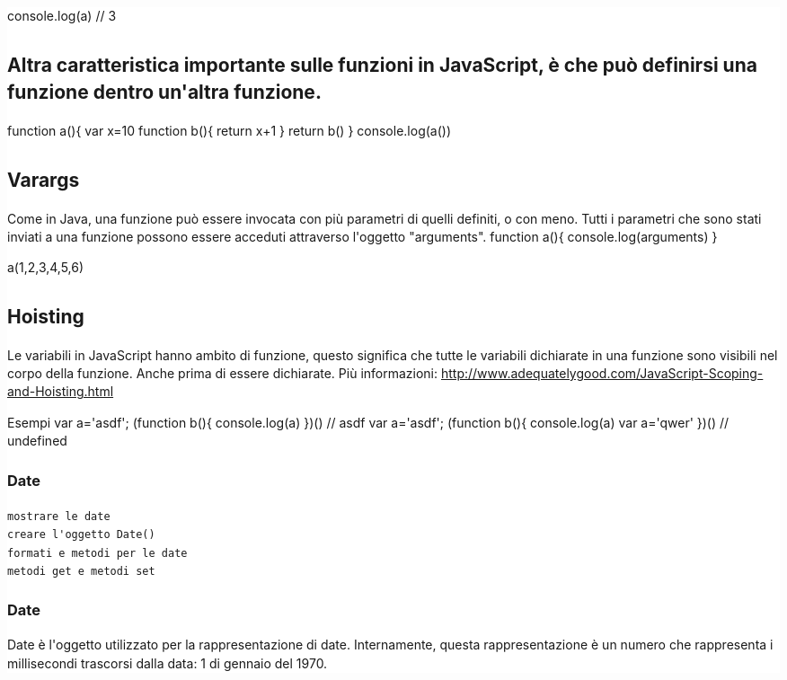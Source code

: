 console.log(a) // 3

## Altra caratteristica importante sulle funzioni in JavaScript, è che può definirsi una funzione dentro un'altra funzione.
function a(){
    var x=10
    function b(){
        return x+1
    }
    return b()
}
console.log(a())


## Varargs
Come in Java, una funzione può essere invocata con più parametri di quelli definiti, o con meno.
Tutti i parametri che sono stati inviati a una funzione possono essere acceduti attraverso l'oggetto "arguments".
function a(){
    console.log(arguments)
}

a(1,2,3,4,5,6)


## Hoisting
Le variabili in JavaScript hanno ambito di funzione, questo significa che tutte le variabili dichiarate in una funzione sono visibili nel corpo della funzione. Anche prima di essere dichiarate.
Più informazioni: 
http://www.adequatelygood.com/JavaScript-Scoping-and-Hoisting.html 

Esempi
var a='asdf';
(function b(){
    console.log(a)
})() // asdf
var a='asdf';
(function b(){
    console.log(a)
    var a='qwer'
})() // undefined


### Date 
    mostrare le date
    creare l'oggetto Date()
    formati e metodi per le date
    metodi get e metodi set


###  Date
Date è l'oggetto utilizzato per la rappresentazione di date.
Internamente, questa rappresentazione è un numero che rappresenta i millisecondi trascorsi dalla data: 1 di gennaio del 1970.
